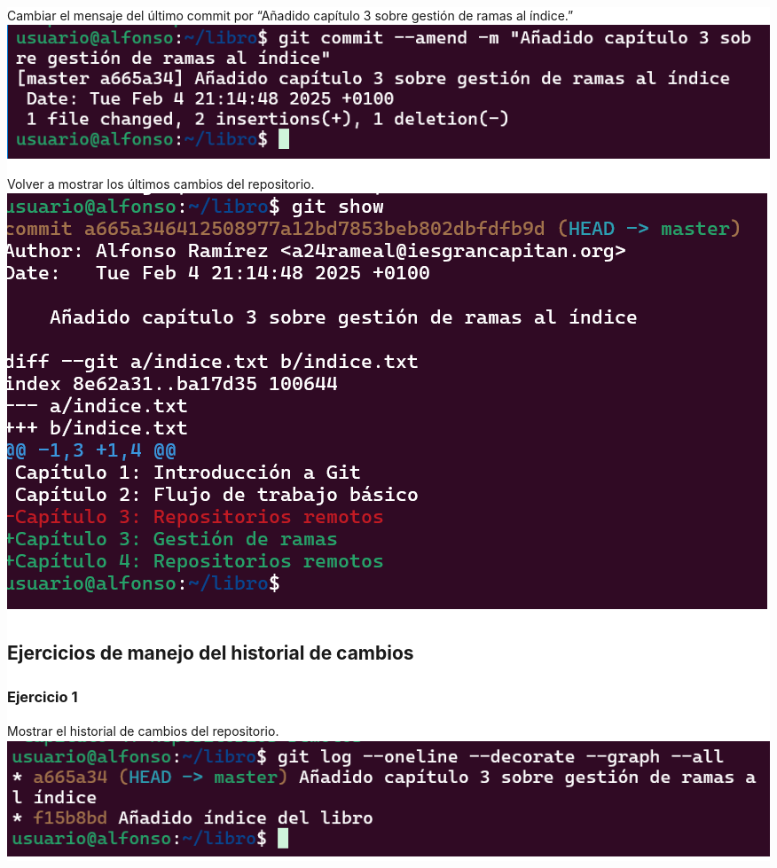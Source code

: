 Cambiar el mensaje del último commit por “Añadido capítulo 3 sobre gestión de ramas al índice.”
![alt text](./assets/practica5-2/image-13.png)

Volver a mostrar los últimos cambios del repositorio.
![alt text](./assets/practica5-2/image-14.png)

## Ejercicios de manejo del historial de cambios

### Ejercicio 1

Mostrar el historial de cambios del repositorio.
![alt text](./assets/practica5-2/image-15.png)
